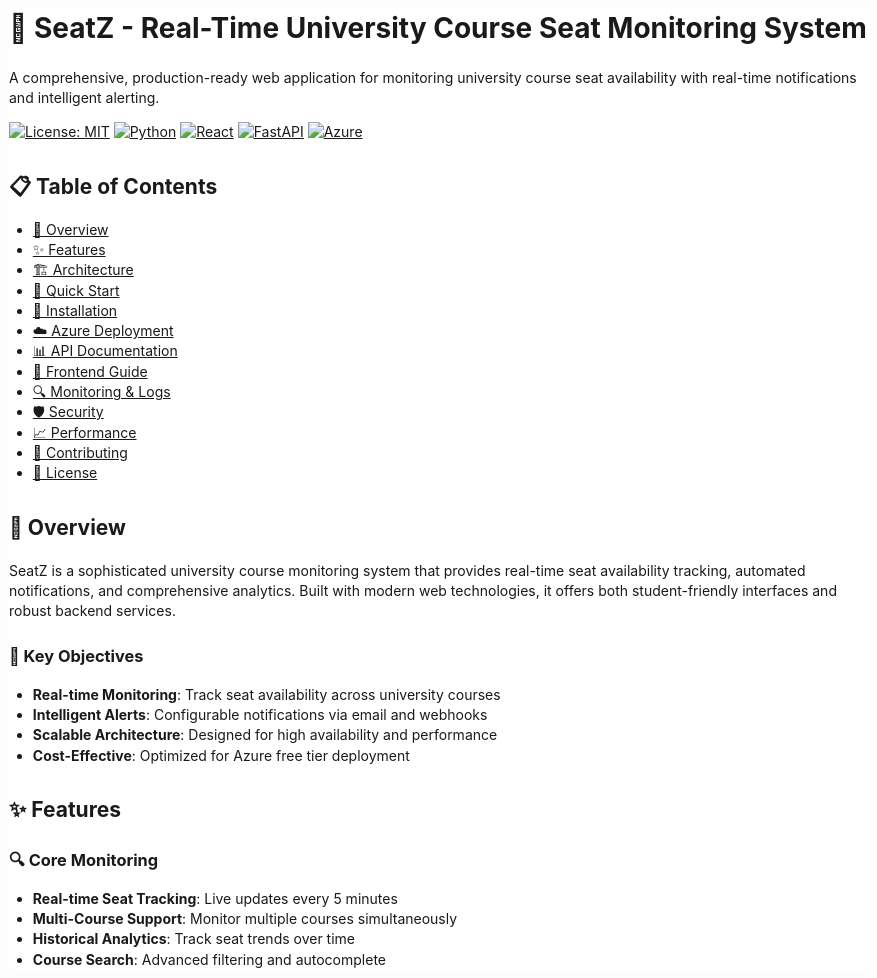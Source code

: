 # 🎯 SeatZ - Real-Time University Course Seat Monitoring System

A comprehensive, production-ready web application for monitoring university course seat availability with real-time notifications and intelligent alerting.

[![License: MIT](https://img.shields.io/badge/License-MIT-yellow.svg)](https://opensource.org/licenses/MIT)
[![Python](https://img.shields.io/badge/Python-3.11+-blue.svg)](https://python.org/)
[![React](https://img.shields.io/badge/React-18+-61DAFB.svg)](https://reactjs.org/)
[![FastAPI](https://img.shields.io/badge/FastAPI-0.100+-009688.svg)](https://fastapi.tiangolo.com/)
[![Azure](https://img.shields.io/badge/Azure-Cloud-blue.svg)](https://azure.microsoft.com/)

## 📋 Table of Contents

- [🎯 Overview](#-overview)
- [✨ Features](#-features)
- [🏗️ Architecture](#️-architecture)
- [🚀 Quick Start](#-quick-start)
- [🔧 Installation](#-installation)
- [☁️ Azure Deployment](#️-azure-deployment)
- [📊 API Documentation](#-api-documentation)
- [🎨 Frontend Guide](#-frontend-guide)
- [🔍 Monitoring & Logs](#-monitoring--logs)
- [🛡️ Security](#️-security)
- [📈 Performance](#-performance)
- [🤝 Contributing](#-contributing)
- [📄 License](#-license)

## 🎯 Overview

SeatZ is a sophisticated university course monitoring system that provides real-time seat availability tracking, automated notifications, and comprehensive analytics. Built with modern web technologies, it offers both student-friendly interfaces and robust backend services.

### 🎯 Key Objectives
- **Real-time Monitoring**: Track seat availability across university courses
- **Intelligent Alerts**: Configurable notifications via email and webhooks
- **Scalable Architecture**: Designed for high availability and performance
- **Cost-Effective**: Optimized for Azure free tier deployment

## ✨ Features

### 🔍 **Core Monitoring**
- **Real-time Seat Tracking**: Live updates every 5 minutes
- **Multi-Course Support**: Monitor multiple courses simultaneously
- **Historical Analytics**: Track seat trends over time
- **Course Search**: Advanced filtering and autocomplete
